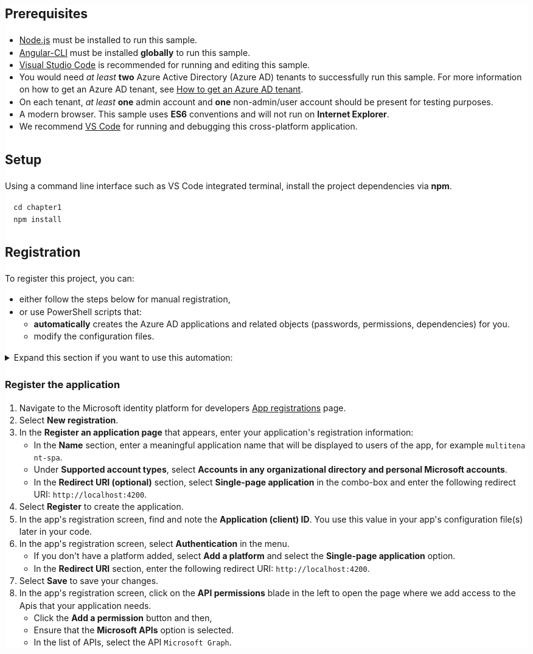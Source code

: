 ## Prerequisites

- [Node.js](https://nodejs.org/en/) must be installed to run this sample.
- [Angular-CLI](https://cli.angular.io/) must be installed **globally** to run this sample.
- [Visual Studio Code](https://code.visualstudio.com/download) is recommended for running and editing this sample.
- You would need *at least* **two** Azure Active Directory (Azure AD) tenants to successfully run this sample. For more information on how to get an Azure AD tenant, see [How to get an Azure AD tenant](https://azure.microsoft.com/documentation/articles/active-directory-howto-tenant/).
- On each tenant, *at least* **one** admin account and **one** non-admin/user account should be present for testing purposes.
- A modern browser. This sample uses **ES6** conventions and will not run on **Internet Explorer**.
- We recommend [VS Code](https://code.visualstudio.com/download) for running and debugging this cross-platform application.

## Setup

Using a command line interface such as VS Code integrated terminal, install the project dependencies via **npm**.

```console
  cd chapter1
  npm install
```

## Registration

To register this project, you can:

- either follow the steps below for manual registration,
- or use PowerShell scripts that:
  - **automatically** creates the Azure AD applications and related objects (passwords, permissions, dependencies) for you.
  - modify the configuration files.

<details><summary>Expand this section if you want to use this automation:</summary></details>

### Register the application

1. Navigate to the Microsoft identity platform for developers [App registrations](https://go.microsoft.com/fwlink/?linkid=2083908) page.
1. Select **New registration**.
1. In the **Register an application page** that appears, enter your application's registration information:
   - In the **Name** section, enter a meaningful application name that will be displayed to users of the app, for example `multitenant-spa`.
   - Under **Supported account types**, select **Accounts in any organizational directory and personal Microsoft accounts**.
   - In the **Redirect URI (optional)** section, select **Single-page application** in the combo-box and enter the following redirect URI: `http://localhost:4200`.
1. Select **Register** to create the application.
1. In the app's registration screen, find and note the **Application (client) ID**. You use this value in your app's configuration file(s) later in your code.
1. In the app's registration screen, select **Authentication** in the menu.
   - If you don't have a platform added, select **Add a platform** and select the **Single-page application** option.
   - In the **Redirect URI** section, enter the following redirect URI: `http://localhost:4200`.
1. Select **Save** to save your changes.
1. In the app's registration screen, click on the **API permissions** blade in the left to open the page where we add access to the Apis that your application needs.
   - Click the **Add a permission** button and then,
   - Ensure that the **Microsoft APIs** option is selected.
   - In the list of APIs, select the API `Microsoft Graph`.
